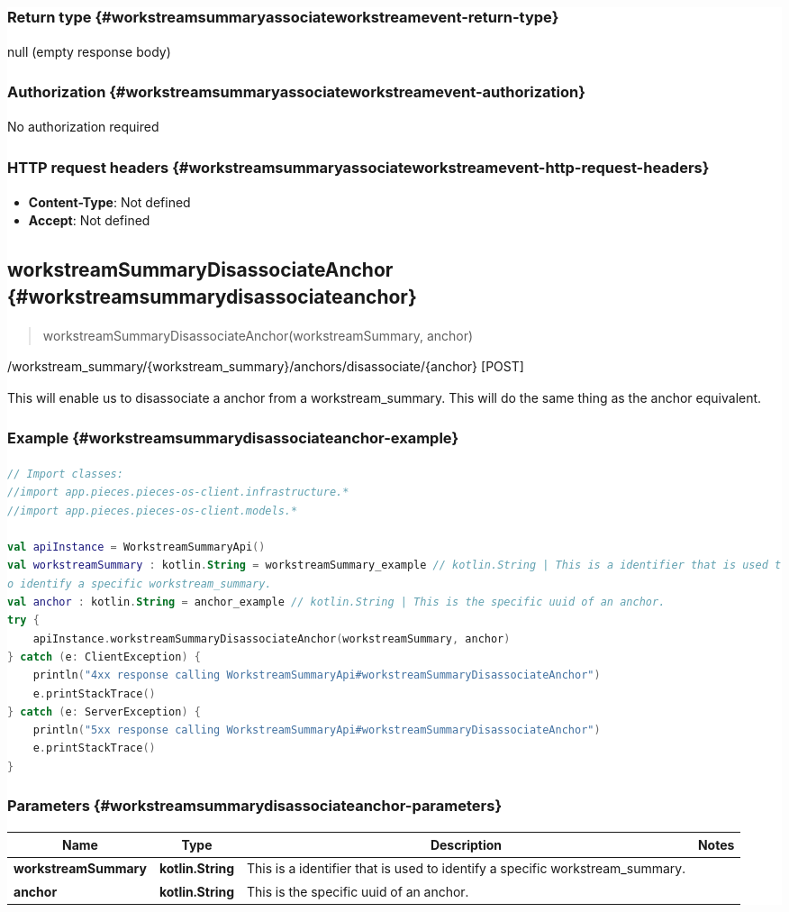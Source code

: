 ### Return type {#workstreamsummaryassociateworkstreamevent-return-type}

null (empty response body)

### Authorization {#workstreamsummaryassociateworkstreamevent-authorization}

No authorization required

### HTTP request headers {#workstreamsummaryassociateworkstreamevent-http-request-headers}

 - **Content-Type**: Not defined
 - **Accept**: Not defined

## **workstreamSummaryDisassociateAnchor** {#workstreamsummarydisassociateanchor}
> workstreamSummaryDisassociateAnchor(workstreamSummary, anchor)

/workstream_summary/\{workstream_summary\}/anchors/disassociate/\{anchor\} [POST]

This will enable us to disassociate a anchor from a workstream_summary. This will do the same thing as the anchor equivalent.

### Example {#workstreamsummarydisassociateanchor-example}
```kotlin
// Import classes:
//import app.pieces.pieces-os-client.infrastructure.*
//import app.pieces.pieces-os-client.models.*

val apiInstance = WorkstreamSummaryApi()
val workstreamSummary : kotlin.String = workstreamSummary_example // kotlin.String | This is a identifier that is used to identify a specific workstream_summary.
val anchor : kotlin.String = anchor_example // kotlin.String | This is the specific uuid of an anchor.
try {
    apiInstance.workstreamSummaryDisassociateAnchor(workstreamSummary, anchor)
} catch (e: ClientException) {
    println("4xx response calling WorkstreamSummaryApi#workstreamSummaryDisassociateAnchor")
    e.printStackTrace()
} catch (e: ServerException) {
    println("5xx response calling WorkstreamSummaryApi#workstreamSummaryDisassociateAnchor")
    e.printStackTrace()
}
```

### Parameters {#workstreamsummarydisassociateanchor-parameters}

Name | Type | Description  | Notes
------------- | ------------- | ------------- | -------------
 **workstreamSummary** | **kotlin.String**| This is a identifier that is used to identify a specific workstream_summary. |
 **anchor** | **kotlin.String**| This is the specific uuid of an anchor. |
